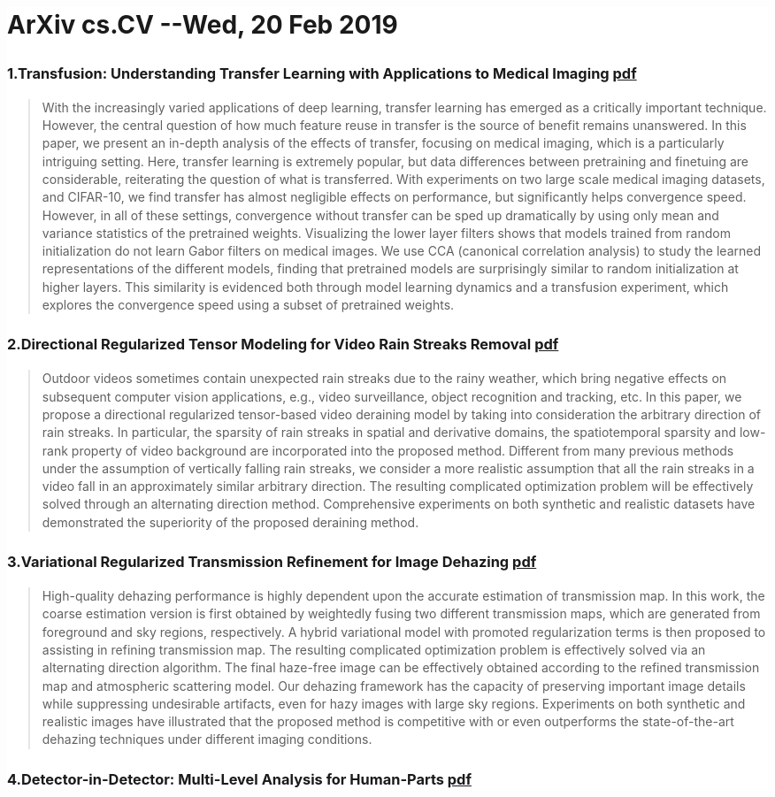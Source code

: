 # ArXiv cs.CV --Wed, 20 Feb 2019
### 1.Transfusion: Understanding Transfer Learning with Applications to Medical Imaging  [ pdf ](https://arxiv.org/pdf/1902.07208.pdf)
>  With the increasingly varied applications of deep learning, transfer learning has emerged as a critically important technique. However, the central question of how much feature reuse in transfer is the source of benefit remains unanswered. In this paper, we present an in-depth analysis of the effects of transfer, focusing on medical imaging, which is a particularly intriguing setting. Here, transfer learning is extremely popular, but data differences between pretraining and finetuing are considerable, reiterating the question of what is transferred. With experiments on two large scale medical imaging datasets, and CIFAR-10, we find transfer has almost negligible effects on performance, but significantly helps convergence speed. However, in all of these settings, convergence without transfer can be sped up dramatically by using only mean and variance statistics of the pretrained weights. Visualizing the lower layer filters shows that models trained from random initialization do not learn Gabor filters on medical images. We use CCA (canonical correlation analysis) to study the learned representations of the different models, finding that pretrained models are surprisingly similar to random initialization at higher layers. This similarity is evidenced both through model learning dynamics and a transfusion experiment, which explores the convergence speed using a subset of pretrained weights. 
### 2.Directional Regularized Tensor Modeling for Video Rain Streaks Removal  [ pdf ](https://arxiv.org/pdf/1902.07090.pdf)
>  Outdoor videos sometimes contain unexpected rain streaks due to the rainy weather, which bring negative effects on subsequent computer vision applications, e.g., video surveillance, object recognition and tracking, etc. In this paper, we propose a directional regularized tensor-based video deraining model by taking into consideration the arbitrary direction of rain streaks. In particular, the sparsity of rain streaks in spatial and derivative domains, the spatiotemporal sparsity and low-rank property of video background are incorporated into the proposed method. Different from many previous methods under the assumption of vertically falling rain streaks, we consider a more realistic assumption that all the rain streaks in a video fall in an approximately similar arbitrary direction. The resulting complicated optimization problem will be effectively solved through an alternating direction method. Comprehensive experiments on both synthetic and realistic datasets have demonstrated the superiority of the proposed deraining method. 
### 3.Variational Regularized Transmission Refinement for Image Dehazing  [ pdf ](https://arxiv.org/pdf/1902.07069.pdf)
>  High-quality dehazing performance is highly dependent upon the accurate estimation of transmission map. In this work, the coarse estimation version is first obtained by weightedly fusing two different transmission maps, which are generated from foreground and sky regions, respectively. A hybrid variational model with promoted regularization terms is then proposed to assisting in refining transmission map. The resulting complicated optimization problem is effectively solved via an alternating direction algorithm. The final haze-free image can be effectively obtained according to the refined transmission map and atmospheric scattering model. Our dehazing framework has the capacity of preserving important image details while suppressing undesirable artifacts, even for hazy images with large sky regions. Experiments on both synthetic and realistic images have illustrated that the proposed method is competitive with or even outperforms the state-of-the-art dehazing techniques under different imaging conditions. 
### 4.Detector-in-Detector: Multi-Level Analysis for Human-Parts  [ pdf ](https://arxiv.org/pdf/1902.07017.pdf)